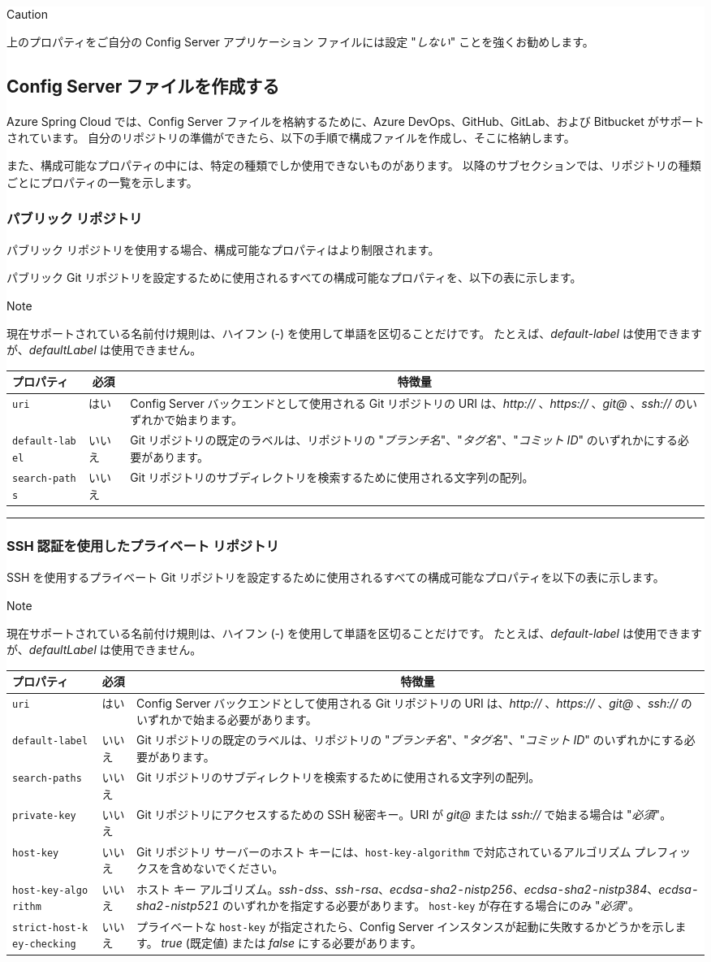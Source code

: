 > [!CAUTION]
> 上のプロパティをご自分の Config Server アプリケーション ファイルには設定 "_しない_" ことを強くお勧めします。

## <a name="create-your-config-server-files"></a>Config Server ファイルを作成する

Azure Spring Cloud では、Config Server ファイルを格納するために、Azure DevOps、GitHub、GitLab、および Bitbucket がサポートされています。 自分のリポジトリの準備ができたら、以下の手順で構成ファイルを作成し、そこに格納します。

また、構成可能なプロパティの中には、特定の種類でしか使用できないものがあります。 以降のサブセクションでは、リポジトリの種類ごとにプロパティの一覧を示します。

### <a name="public-repository"></a>パブリック リポジトリ

パブリック リポジトリを使用する場合、構成可能なプロパティはより制限されます。

パブリック Git リポジトリを設定するために使用されるすべての構成可能なプロパティを、以下の表に示します。

> [!NOTE]
> 現在サポートされている名前付け規則は、ハイフン (-) を使用して単語を区切ることだけです。 たとえば、*default-label* は使用できますが、*defaultLabel* は使用できません。

| プロパティ        | 必須 | 特徴量                                                      |
| :-------------- | -------- | ------------------------------------------------------------ |
| `uri`           | はい    | Config Server バックエンドとして使用される Git リポジトリの URI は、*http://* 、*https://* 、*git@* 、*ssh://* のいずれかで始まります。 |
| `default-label` | いいえ     | Git リポジトリの既定のラベルは、リポジトリの "*ブランチ名*"、"*タグ名*"、"*コミット ID*" のいずれかにする必要があります。 |
| `search-paths`  | いいえ     | Git リポジトリのサブディレクトリを検索するために使用される文字列の配列。 |

------

### <a name="private-repository-with-ssh-authentication"></a>SSH 認証を使用したプライベート リポジトリ

SSH を使用するプライベート Git リポジトリを設定するために使用されるすべての構成可能なプロパティを以下の表に示します。

> [!NOTE]
> 現在サポートされている名前付け規則は、ハイフン (-) を使用して単語を区切ることだけです。 たとえば、*default-label* は使用できますが、*defaultLabel* は使用できません。

| プロパティ                   | 必須 | 特徴量                                                      |
| :------------------------- | -------- | ------------------------------------------------------------ |
| `uri`                      | はい    | Config Server バックエンドとして使用される Git リポジトリの URI は、*http://* 、*https://* 、*git@* 、*ssh://* のいずれかで始まる必要があります。 |
| `default-label`            | いいえ     | Git リポジトリの既定のラベルは、リポジトリの "*ブランチ名*"、"*タグ名*"、"*コミット ID*" のいずれかにする必要があります。 |
| `search-paths`             | いいえ     | Git リポジトリのサブディレクトリを検索するために使用される文字列の配列。 |
| `private-key`              | いいえ     | Git リポジトリにアクセスするための SSH 秘密キー。URI が *git@* または *ssh://* で始まる場合は "_必須_"。 |
| `host-key`                 | いいえ     | Git リポジトリ サーバーのホスト キーには、`host-key-algorithm` で対応されているアルゴリズム プレフィックスを含めないでください。 |
| `host-key-algorithm`       | いいえ     | ホスト キー アルゴリズム。*ssh-dss*、*ssh-rsa*、*ecdsa-sha2-nistp256*、*ecdsa-sha2-nistp384*、*ecdsa-sha2-nistp521* のいずれかを指定する必要があります。 `host-key` が存在する場合にのみ "*必須*"。 |
| `strict-host-key-checking` | いいえ     | プライベートな `host-key` が指定されたら、Config Server インスタンスが起動に失敗するかどうかを示します。 *true* (既定値) または *false* にする必要があります。 |
